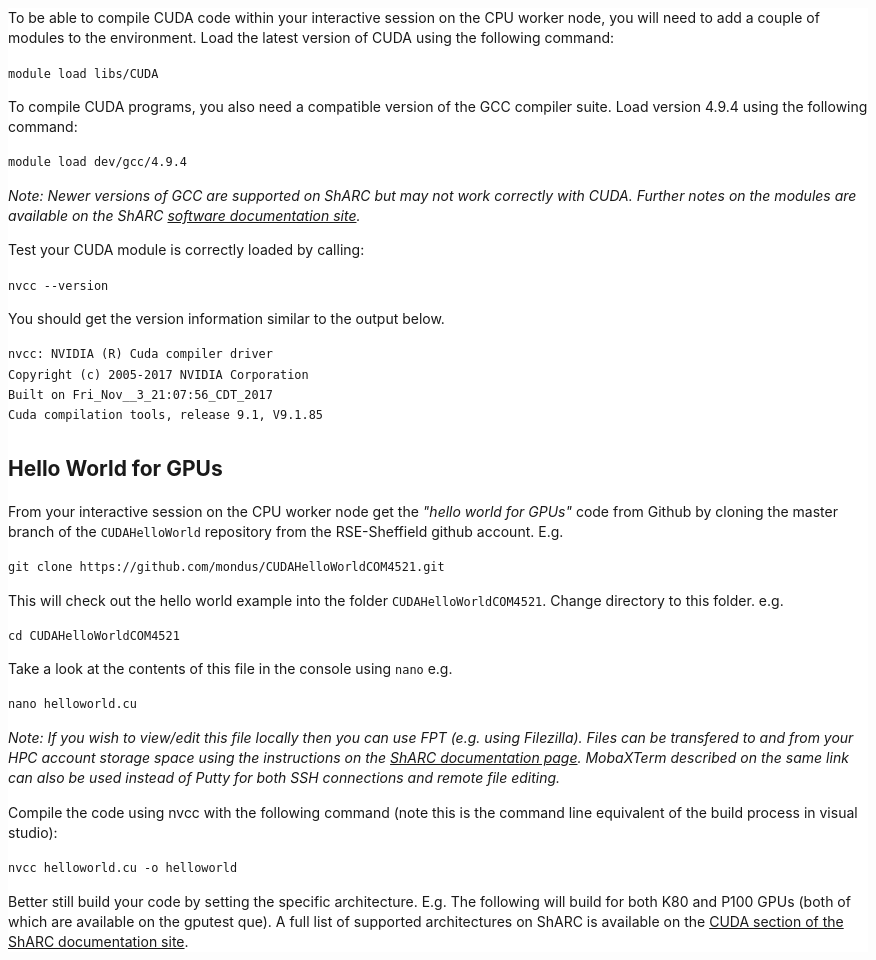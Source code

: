 To be able to compile CUDA code within your interactive session on the CPU worker node, you will need to add a couple of modules to the environment. Load the latest version of CUDA using the following command:

    module load libs/CUDA

To compile CUDA programs, you also need a compatible version of the GCC compiler suite. Load version 4.9.4 using the following command:

    module load dev/gcc/4.9.4

_Note: Newer versions of GCC are supported on ShARC but may not work correctly with CUDA. Further notes on the modules are available on the ShARC [software documentation site](http://docs.hpc.shef.ac.uk/en/latest/sharc/software/libs/cuda.html#cuda-sharc)._

Test your CUDA module is correctly loaded by calling:

    nvcc --version

You should get the version information similar to the output below.

    nvcc: NVIDIA (R) Cuda compiler driver
    Copyright (c) 2005-2017 NVIDIA Corporation
    Built on Fri_Nov__3_21:07:56_CDT_2017
    Cuda compilation tools, release 9.1, V9.1.85

## Hello World for GPUs

From your interactive session on the CPU worker node get the _"hello world for GPUs"_ code from Github by cloning the master branch of the `CUDAHelloWorld` repository from the RSE-Sheffield github account. E.g.

    git clone https://github.com/mondus/CUDAHelloWorldCOM4521.git

This will check out the hello world example into the folder `CUDAHelloWorldCOM4521`. Change directory to this folder. e.g.

    cd CUDAHelloWorldCOM4521

Take a look at the contents of this file in the console using `nano` e.g.

    nano helloworld.cu

_Note: If you wish to view/edit this file locally then you can use FPT (e.g. using Filezilla). Files can be transfered to and from your HPC account storage space using the instructions on the [ShARC documentation page](http://docs.hpc.shef.ac.uk/en/latest/hpc/transferring-files.html). MobaXTerm described on the same link can also be used instead of Putty for both SSH connections and remote file editing._

Compile the code using nvcc with the following command (note this is the command line equivalent of the build process in visual studio):

    nvcc helloworld.cu -o helloworld

Better still build your code by setting the specific architecture. E.g. The following will build for both K80 and P100 GPUs (both of which are available on the gputest que). A full list of supported architectures on ShARC is available on the [CUDA section of the ShARC documentation site](http://docs.hpc.shef.ac.uk/en/latest/sharc/software/libs/cuda.html).
